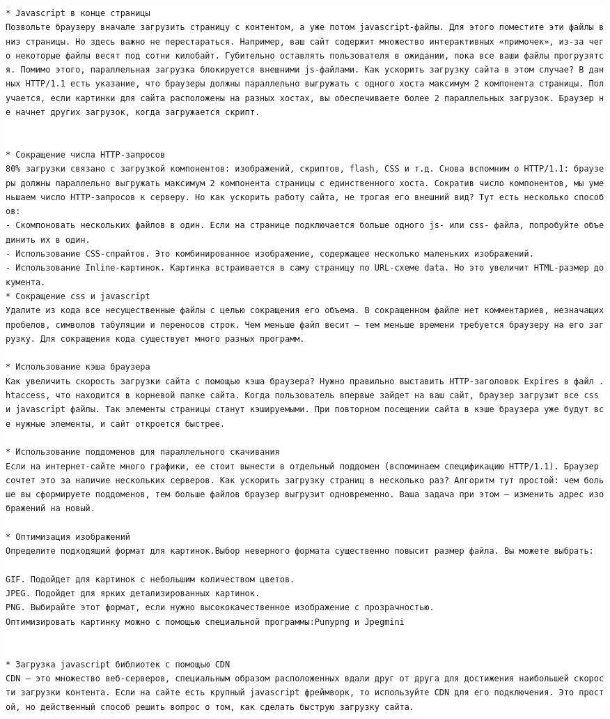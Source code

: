     * Javascript в конце страницы
    Позвольте браузеру вначале загрузить страницу с контентом, а уже потом javascript-файлы. Для этого поместите эти файлы вниз страницы. Но здесь важно не перестараться. Например, ваш сайт содержит множество интерактивных «примочек», из-за чего некоторые файлы весят под сотни килобайт. Губительно оставлять пользователя в ожидании, пока все ваши файлы прогрузятся. Помимо этого, параллельная загрузка блокируется внешними js-файлами. Как ускорить загрузку сайта в этом случае? В данных HTTP/1.1 есть указание, что браузеры должны параллельно выгружать с одного хоста максимум 2 компонента страницы. Получается, если картинки для сайта расположены на разных хостах, вы обеспечиваете более 2 параллельных загрузок. Браузер не начнет других загрузок, когда загружается скрипт.


    * Сокращение числа HTTP-запросов
    80% загрузки связано с загрузкой компонентов: изображений, скриптов, flash, CSS и т.д. Снова вспомним о HTTP/1.1: браузеры должны параллельно выгружать максимум 2 компонента страницы с единственного хоста. Сократив число компонентов, мы уменьшаем число HTTP-запросов к серверу. Но как ускорить работу сайта, не трогая его внешний вид? Тут есть несколько способов:
    - Скомпоновать нескольких файлов в один. Если на странице подключается больше одного js- или css- файла, попробуйте объединить их в один.
    - Использование CSS-спрайтов. Это комбинированное изображение, содержащее несколько маленьких изображений.
    - Использование Inline-картинок. Картинка встраивается в саму страницу по URL-схеме data. Но это увеличит HTML-размер документа.
    * Сокращение css и javascript
    Удалите из кода все несущественные файлы с целью сокращения его объема. В сокращенном файле нет комментариев, незначащих пробелов, символов табуляции и переносов строк. Чем меньше файл весит – тем меньше времени требуется браузеру на его загрузку. Для сокращения кода существует много разных программ.

    * Использование кэша браузера
    Как увеличить скорость загрузки сайта с помощью кэша браузера? Нужно правильно выставить HTTP-заголовок Expires в файл .htaccess, что находится в корневой папке сайта. Когда пользователь впервые зайдет на ваш сайт, браузер загрузит все css и javascript файлы. Так элементы страницы станут кэшируемыми. При повторном посещении сайта в кэше браузера уже будут все нужные элементы, и сайт откроется быстрее.

    * Использование поддоменов для параллельного скачивания
    Если на интернет-сайте много графики, ее стоит вынести в отдельный поддомен (вспоминаем спецификацию HTTP/1.1). Браузер сочтет это за наличие нескольких серверов. Как ускорить загрузку страниц в несколько раз? Алгоритм тут простой: чем больше вы сформируете поддоменов, тем больше файлов браузер выгрузит одновременно. Ваша задача при этом – изменить адрес изображений на новый.

    * Оптимизация изображений
    Определите подходящий формат для картинок.Выбор неверного формата существенно повысит размер файла. Вы можете выбрать:

    GIF. Подойдет для картинок с небольшим количеством цветов.
    JPEG. Подойдет для ярких детализированных картинок.
    PNG. Выбирайте этот формат, если нужно высококачественное изображение с прозрачностью.
    Оптимизировать картинку можно с помощью специальной программы:Punypng и Jpegmini


    * Загрузка javascript библиотек с помощью CDN
    CDN – это множество веб-серверов, специальным образом расположенных вдали друг от друга для достижения наибольшей скорости загрузки контента. Если на сайте есть крупный javascript фреймворк, то используйте CDN для его подключения. Это простой, но действенный способ решить вопрос о том, как сделать быструю загрузку сайта.
